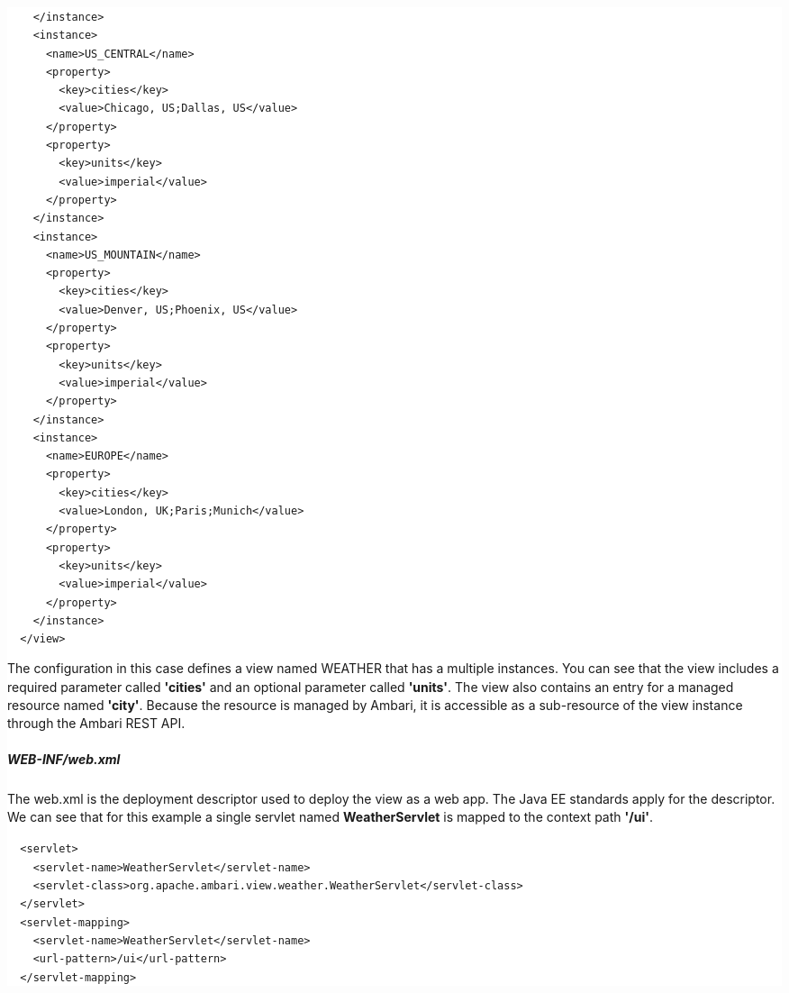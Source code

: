        </instance>
        <instance>
          <name>US_CENTRAL</name>
          <property>
            <key>cities</key>
            <value>Chicago, US;Dallas, US</value>
          </property>
          <property>
            <key>units</key>
            <value>imperial</value>
          </property>
        </instance>
        <instance>
          <name>US_MOUNTAIN</name>
          <property>
            <key>cities</key>
            <value>Denver, US;Phoenix, US</value>
          </property>
          <property>
            <key>units</key>
            <value>imperial</value>
          </property>
        </instance>
        <instance>
          <name>EUROPE</name>
          <property>
            <key>cities</key>
            <value>London, UK;Paris;Munich</value>
          </property>
          <property>
            <key>units</key>
            <value>imperial</value>
          </property>
        </instance>
      </view>

The configuration in this case defines a view named WEATHER that has a multiple instances.  You can see that the view includes a required parameter called **'cities'** and an optional parameter called **'units'**.  The view also contains an entry for a managed resource named **'city'**.  Because the resource is managed by Ambari, it is accessible as a sub-resource of the view instance through the Ambari REST API.


##### WEB-INF/web.xml
The web.xml is the deployment descriptor used to deploy the view as a web app.  The Java EE standards apply for the descriptor.  We can see that for this example a single servlet named **WeatherServlet** is mapped to the context path **'/ui'**.

      <servlet>
        <servlet-name>WeatherServlet</servlet-name>
        <servlet-class>org.apache.ambari.view.weather.WeatherServlet</servlet-class>
      </servlet>
      <servlet-mapping>
        <servlet-name>WeatherServlet</servlet-name>
        <url-pattern>/ui</url-pattern>
      </servlet-mapping>
